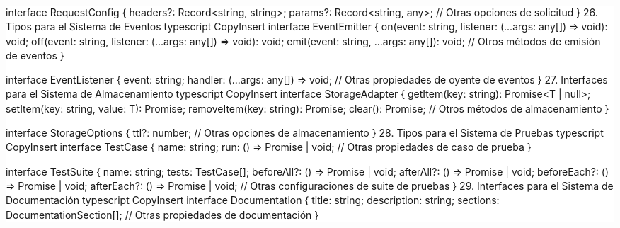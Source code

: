 interface RequestConfig {
  headers?: Record<string, string>;
  params?: Record<string, any>;
  // Otras opciones de solicitud
}
26. Tipos para el Sistema de Eventos
typescript
CopyInsert
interface EventEmitter {
  on(event: string, listener: (...args: any[]) => void): void;
  off(event: string, listener: (...args: any[]) => void): void;
  emit(event: string, ...args: any[]): void;
  // Otros métodos de emisión de eventos
}

interface EventListener {
  event: string;
  handler: (...args: any[]) => void;
  // Otras propiedades de oyente de eventos
}
27. Interfaces para el Sistema de Almacenamiento
typescript
CopyInsert
interface StorageAdapter {
  getItem<T>(key: string): Promise<T | null>;
  setItem<T>(key: string, value: T): Promise<void>;
  removeItem(key: string): Promise<void>;
  clear(): Promise<void>;
  // Otros métodos de almacenamiento
}

interface StorageOptions {
  ttl?: number;
  // Otras opciones de almacenamiento
}
28. Tipos para el Sistema de Pruebas
typescript
CopyInsert
interface TestCase {
  name: string;
  run: () => Promise<void> | void;
  // Otras propiedades de caso de prueba
}

interface TestSuite {
  name: string;
  tests: TestCase[];
  beforeAll?: () => Promise<void> | void;
  afterAll?: () => Promise<void> | void;
  beforeEach?: () => Promise<void> | void;
  afterEach?: () => Promise<void> | void;
  // Otras configuraciones de suite de pruebas
}
29. Interfaces para el Sistema de Documentación
typescript
CopyInsert
interface Documentation {
  title: string;
  description: string;
  sections: DocumentationSection[];
  // Otras propiedades de documentación
}
